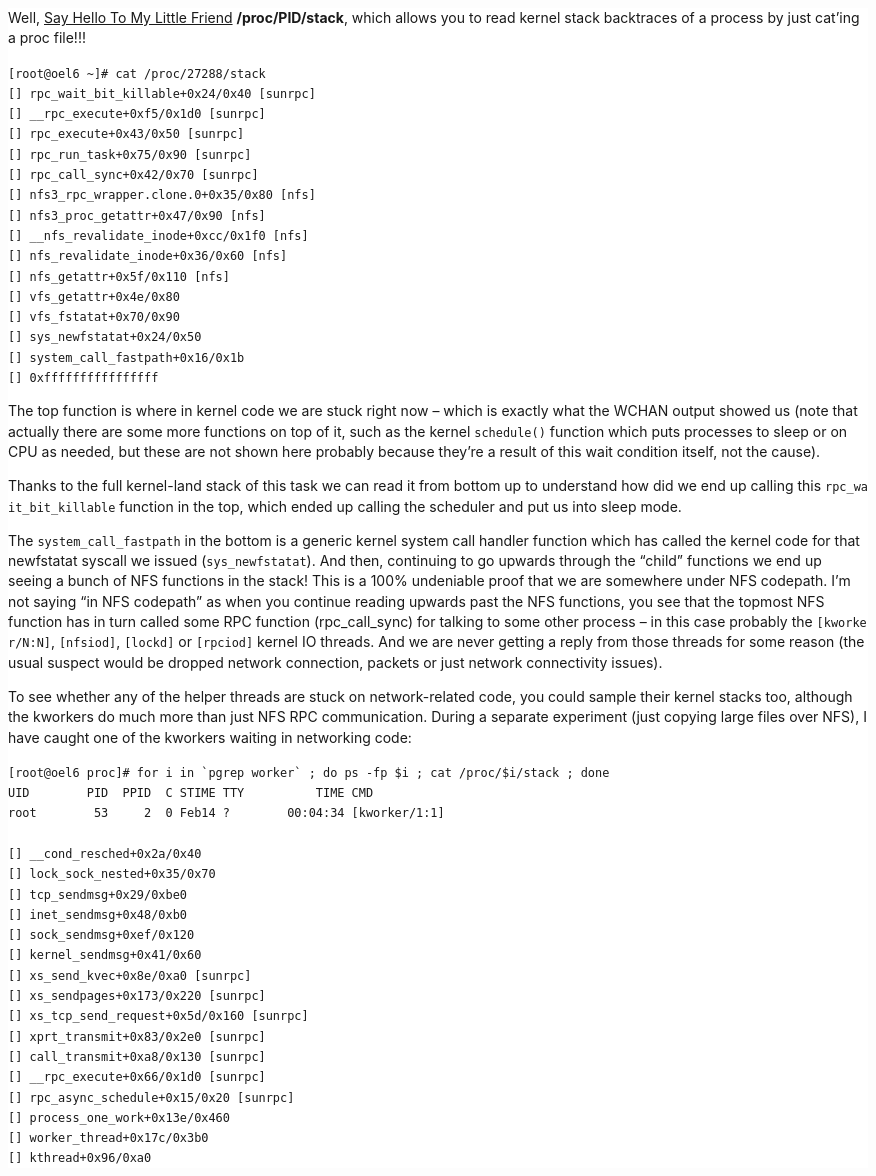 Well, [Say Hello To My Little Friend](https://www.youtube.com/watch?v=a_z4IuxAqpE) **/proc/PID/stack**, which allows you to read kernel stack backtraces of a process by just cat’ing a proc file!!!

```
[root@oel6 ~]# cat /proc/27288/stack
[] rpc_wait_bit_killable+0x24/0x40 [sunrpc]
[] __rpc_execute+0xf5/0x1d0 [sunrpc]
[] rpc_execute+0x43/0x50 [sunrpc]
[] rpc_run_task+0x75/0x90 [sunrpc]
[] rpc_call_sync+0x42/0x70 [sunrpc]
[] nfs3_rpc_wrapper.clone.0+0x35/0x80 [nfs]
[] nfs3_proc_getattr+0x47/0x90 [nfs]
[] __nfs_revalidate_inode+0xcc/0x1f0 [nfs]
[] nfs_revalidate_inode+0x36/0x60 [nfs]
[] nfs_getattr+0x5f/0x110 [nfs]
[] vfs_getattr+0x4e/0x80
[] vfs_fstatat+0x70/0x90
[] sys_newfstatat+0x24/0x50
[] system_call_fastpath+0x16/0x1b
[] 0xffffffffffffffff
```

The top function is where in kernel code we are stuck right now – which is exactly what the WCHAN output showed us (note that actually there are some more functions on top of it, such as the kernel `schedule()` function which puts processes to sleep or on CPU as needed, but these are not shown here probably because they’re a result of this wait condition itself, not the cause).

Thanks to the full kernel-land stack of this task we can read it from bottom up to understand how did we end up calling this `rpc_wait_bit_killable` function in the top, which ended up calling the scheduler and put us into sleep mode.

The `system_call_fastpath` in the bottom is a generic kernel system call handler function which has called the kernel code for that newfstatat syscall we issued (`sys_newfstatat`). And then, continuing to go upwards through the “child” functions we end up seeing a bunch of NFS functions in the stack! This is a 100% undeniable proof that we are somewhere under NFS codepath. I’m not saying “in NFS codepath” as when you continue reading upwards past the NFS functions, you see that the topmost NFS function has in turn called some RPC function (rpc\_call\_sync) for talking to some other process – in this case probably the `[kworker/N:N]`, `[nfsiod]`, `[lockd]` or `[rpciod]` kernel IO threads. And we are never getting a reply from those threads for some reason (the usual suspect would be dropped network connection, packets or just network connectivity issues).

To see whether any of the helper threads are stuck on network-related code, you could sample their kernel stacks too, although the kworkers do much more than just NFS RPC communication. During a separate experiment (just copying large files over NFS), I have caught one of the kworkers waiting in networking code:

```
[root@oel6 proc]# for i in `pgrep worker` ; do ps -fp $i ; cat /proc/$i/stack ; done
UID        PID  PPID  C STIME TTY          TIME CMD
root        53     2  0 Feb14 ?        00:04:34 [kworker/1:1]

[] __cond_resched+0x2a/0x40
[] lock_sock_nested+0x35/0x70
[] tcp_sendmsg+0x29/0xbe0
[] inet_sendmsg+0x48/0xb0
[] sock_sendmsg+0xef/0x120
[] kernel_sendmsg+0x41/0x60
[] xs_send_kvec+0x8e/0xa0 [sunrpc]
[] xs_sendpages+0x173/0x220 [sunrpc]
[] xs_tcp_send_request+0x5d/0x160 [sunrpc]
[] xprt_transmit+0x83/0x2e0 [sunrpc]
[] call_transmit+0xa8/0x130 [sunrpc]
[] __rpc_execute+0x66/0x1d0 [sunrpc]
[] rpc_async_schedule+0x15/0x20 [sunrpc]
[] process_one_work+0x13e/0x460
[] worker_thread+0x17c/0x3b0
[] kthread+0x96/0xa0
```